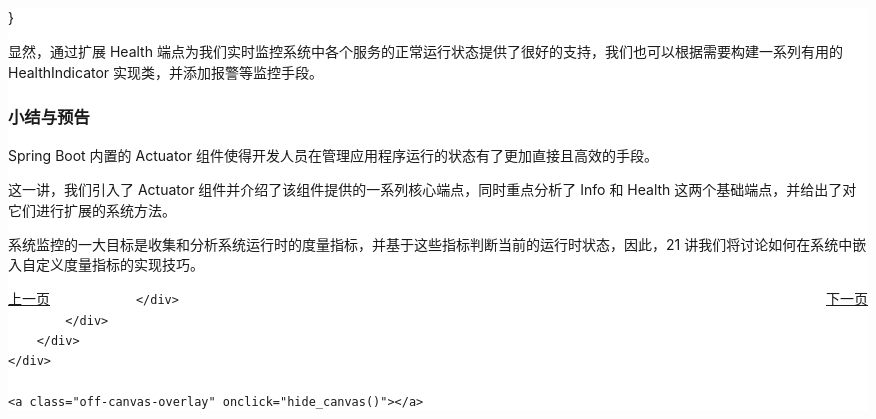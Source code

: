 }
</code></pre>
<p>显然，通过扩展 Health 端点为我们实时监控系统中各个服务的正常运行状态提供了很好的支持，我们也可以根据需要构建一系列有用的 HealthIndicator 实现类，并添加报警等监控手段。</p>
<h3>小结与预告</h3>
<p>Spring Boot 内置的 Actuator 组件使得开发人员在管理应用程序运行的状态有了更加直接且高效的手段。</p>
<p>这一讲，我们引入了 Actuator 组件并介绍了该组件提供的一系列核心端点，同时重点分析了 Info 和 Health 这两个基础端点，并给出了对它们进行扩展的系统方法。</p>
<p>系统监控的一大目标是收集和分析系统运行时的度量指标，并基于这些指标判断当前的运行时状态，因此，21 讲我们将讨论如何在系统中嵌入自定义度量指标的实现技巧。</p>
</div>
                    </div>
                    <div>
                        <div style="float: left">
                            <a href="19&#32;&#32;服务授权：如何基于&#32;Spring&#32;Security&#32;确保请求安全访问？.md">上一页</a>
                        </div>
                        <div style="float: right">
                            <a href="21&#32;&#32;指标定制：如何实现自定义度量指标和&#32;Actuator&#32;端点？.md">下一页</a>
                        </div>
                    </div>

                </div>
            </div>
        </div>
    </div>

    <a class="off-canvas-overlay" onclick="hide_canvas()"></a>
</div>
<script data-cfasync="false" src="../../cdn-cgi/scripts/5c5dd728/cloudflare-static/email-decode.min.js"></script><script defer src="https://static.cloudflareinsights.com/beacon.min.js/v64f9daad31f64f81be21cbef6184a5e31634941392597" integrity="sha512-gV/bogrUTVP2N3IzTDKzgP0Js1gg4fbwtYB6ftgLbKQu/V8yH2+lrKCfKHelh4SO3DPzKj4/glTO+tNJGDnb0A==" data-cf-beacon='{"rayId":"6b434d565ea370ac","version":"2021.11.0","r":1,"token":"1f5d475227ce4f0089a7cff1ab17c0f5","si":100}' crossorigin="anonymous"></script>
</body>

<script async src="https://www.googletagmanager.com/gtag/js?id=G-NPSEEVD756"></script>
<script>
    window.dataLayer = window.dataLayer || [];

    function gtag() {
        dataLayer.push(arguments);
    }

    gtag('js', new Date());
    gtag('config', 'G-NPSEEVD756');
    var path = window.location.pathname
    var cookie = getCookie("lastPath");
    console.log(path)
    if (path.replace("/", "") === "") {
        if (cookie.replace("/", "") !== "") {
            console.log(cookie)
            document.getElementById("tip").innerHTML = "<a href='https://learn.lianglianglee.com/%E4%B8%93%E6%A0%8F/Spring%20Boot%20%E5%AE%9E%E6%88%98%E5%BC%80%E5%8F%91/&quot;&#32;+&#32;cookie&#32;+&#32;&quot;'>跳转到上次进度</a>"
        }
    } else {
        setCookie("lastPath", path)
    }
